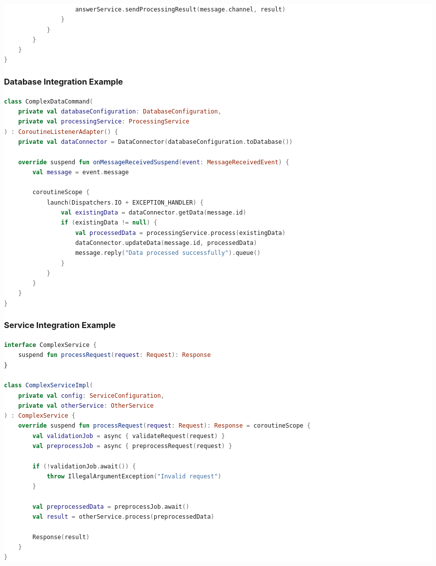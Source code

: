 ```kotlin
                    answerService.sendProcessingResult(message.channel, result)
                }
            }
        }
    }
}
```

### Database Integration Example
```kotlin
class ComplexDataCommand(
    private val databaseConfiguration: DatabaseConfiguration,
    private val processingService: ProcessingService
) : CoroutineListenerAdapter() {
    private val dataConnector = DataConnector(databaseConfiguration.toDatabase())

    override suspend fun onMessageReceivedSuspend(event: MessageReceivedEvent) {
        val message = event.message

        coroutineScope {
            launch(Dispatchers.IO + EXCEPTION_HANDLER) {
                val existingData = dataConnector.getData(message.id)
                if (existingData != null) {
                    val processedData = processingService.process(existingData)
                    dataConnector.updateData(message.id, processedData)
                    message.reply("Data processed successfully").queue()
                }
            }
        }
    }
}
```

### Service Integration Example
```kotlin
interface ComplexService {
    suspend fun processRequest(request: Request): Response
}

class ComplexServiceImpl(
    private val config: ServiceConfiguration,
    private val otherService: OtherService
) : ComplexService {
    override suspend fun processRequest(request: Request): Response = coroutineScope {
        val validationJob = async { validateRequest(request) }
        val preprocessJob = async { preprocessRequest(request) }

        if (!validationJob.await()) {
            throw IllegalArgumentException("Invalid request")
        }

        val preprocessedData = preprocessJob.await()
        val result = otherService.process(preprocessedData)

        Response(result)
    }
}
```
